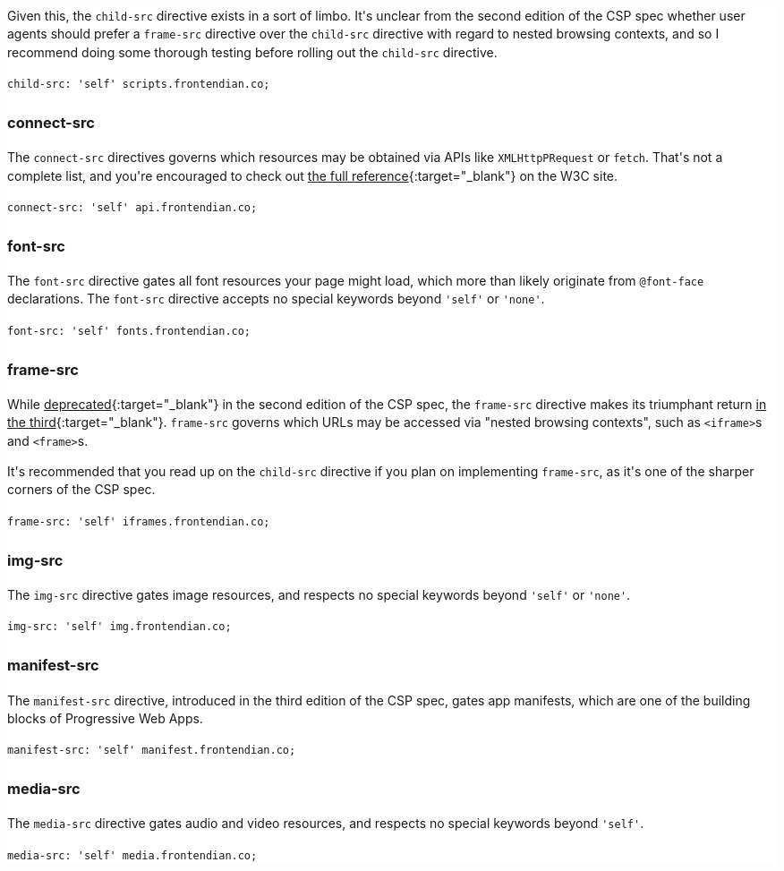 Given this, the `child-src` directive exists in a sort of limbo. It's unclear from the second edition of the CSP spec whether user agents should prefer a `frame-src` directive over the `child-src` directive with regard to nested browsing contexts, and so I recommend doing some thorough testing before rolling out the `child-src` directive.

<pre><code class="http">child-src: 'self' scripts.frontendian.co;</code></pre>

### connect-src

The `connect-src` directives governs which resources may be obtained via APIs like `XMLHttpPRequest` or `fetch`. That's not a complete list, and you're encouraged to check out [the full reference](https://www.w3.org/TR/CSP3/#directive-connect-src){:target="_blank"} on the W3C site.

<pre><code class="http">connect-src: 'self' api.frontendian.co;</code></pre>

### font-src 

The `font-src` directive gates all font resources your page might load, which more than likely originate from `@font-face` declarations. The `font-src` directive accepts no special keywords beyond `'self'` or `'none'`.

<pre><code class="http">font-src: 'self' fonts.frontendian.co;</code></pre>

### frame-src

While [deprecated](https://www.w3.org/TR/CSP2/#directive-frame-src){:target="_blank"} in the second edition of the CSP spec, the `frame-src` directive makes its triumphant return [in the third](https://www.w3.org/TR/CSP3/#directive-frame-src){:target="_blank"}. `frame-src` governs which URLs may be accessed via "nested browsing contexts", such as `<iframe>`s and `<frame>`s. 

It's recommended that you read up on the `child-src` directive if you plan on implementing `frame-src`, as it's one of the sharper corners of the CSP spec.

<pre><code class="http">frame-src: 'self' iframes.frontendian.co;</code></pre>

### img-src

The `img-src` directive gates image resources, and respects no special keywords beyond `'self'` or `'none'`. 

<pre><code class="http">img-src: 'self' img.frontendian.co;</code></pre>

### manifest-src 

The `manifest-src` directive, introduced in the third edition of the CSP spec, gates app manifests, which are one of the building blocks of Progressive Web Apps. 

<pre><code class="http">manifest-src: 'self' manifest.frontendian.co;</code></pre>

### media-src

The `media-src` directive gates audio and video resources, and respects no special keywords beyond `'self'`.

<pre><code class="http">media-src: 'self' media.frontendian.co;</code></pre>
